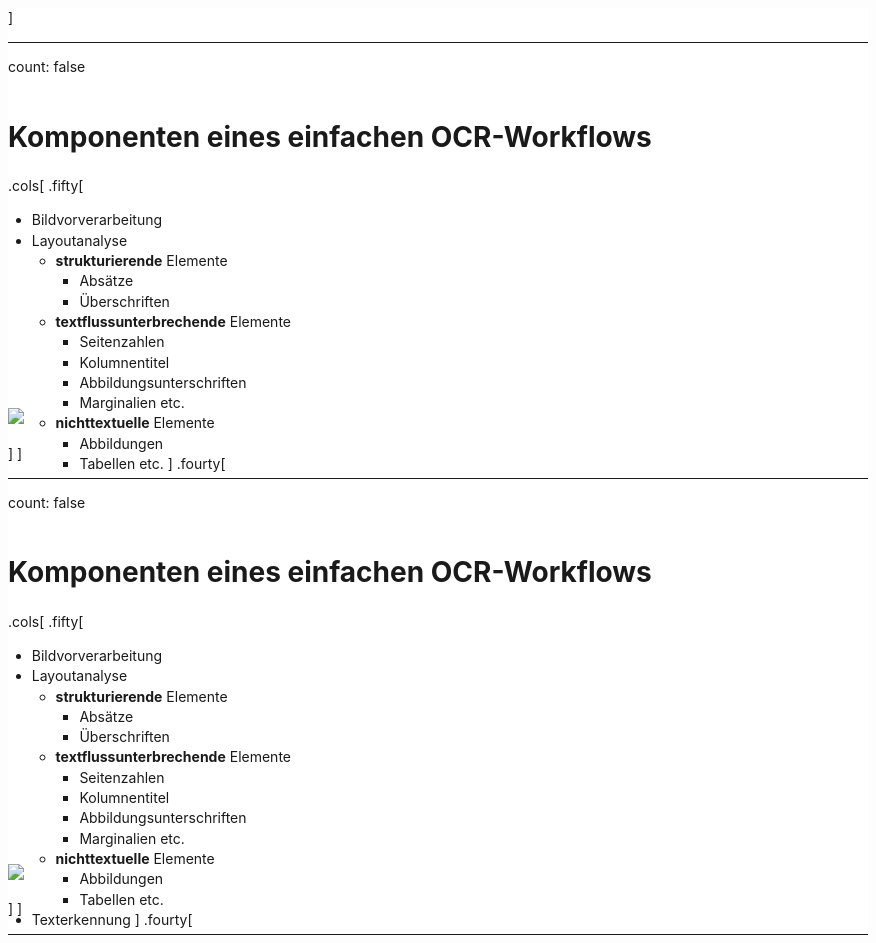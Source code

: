 ]

---

count: false

# Komponenten eines einfachen OCR-Workflows

.cols[
.fifty[
- Bildvorverarbeitung
- Layoutanalyse
    * **strukturierende** Elemente
        + Absätze
        + Überschriften
    * **textflussunterbrechende** Elemente
        + Seitenzahlen
        + Kolumnentitel
        + Abbildungsunterschriften
        + Marginalien etc.
    * **nichttextuelle** Elemente
        + Abbildungen
        + Tabellen etc.
]
.fourty[
<p style="margin-top:-80px">
<img src="img/grenzboten_struct.svg" />
</p>
]
]

---

count: false

# Komponenten eines einfachen OCR-Workflows

.cols[
.fifty[
- Bildvorverarbeitung
- Layoutanalyse
    * **strukturierende** Elemente
        + Absätze
        + Überschriften
    * **textflussunterbrechende** Elemente
        + Seitenzahlen
        + Kolumnentitel
        + Abbildungsunterschriften
        + Marginalien etc.
    * **nichttextuelle** Elemente
        + Abbildungen
        + Tabellen etc.
- Texterkennung
]
.fourty[
<p style="margin-top:-80px">
<img src="img/grenzboten_text.svg" />
</p>
]
]

---